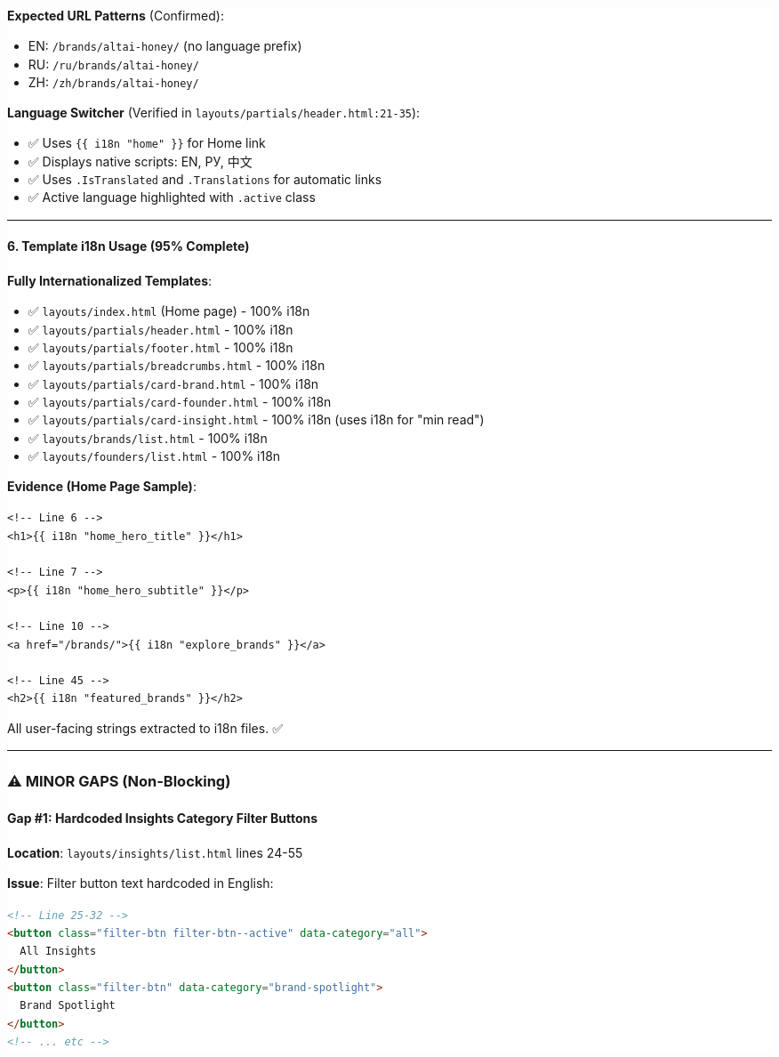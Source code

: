 **Expected URL Patterns** (Confirmed):
- EN: `/brands/altai-honey/` (no language prefix)
- RU: `/ru/brands/altai-honey/`
- ZH: `/zh/brands/altai-honey/`

**Language Switcher** (Verified in `layouts/partials/header.html:21-35`):
- ✅ Uses `{{ i18n "home" }}` for Home link
- ✅ Displays native scripts: EN, РУ, 中文
- ✅ Uses `.IsTranslated` and `.Translations` for automatic links
- ✅ Active language highlighted with `.active` class

---

#### 6. Template i18n Usage (95% Complete)
**Fully Internationalized Templates**:
- ✅ `layouts/index.html` (Home page) - 100% i18n
- ✅ `layouts/partials/header.html` - 100% i18n
- ✅ `layouts/partials/footer.html` - 100% i18n
- ✅ `layouts/partials/breadcrumbs.html` - 100% i18n
- ✅ `layouts/partials/card-brand.html` - 100% i18n
- ✅ `layouts/partials/card-founder.html` - 100% i18n
- ✅ `layouts/partials/card-insight.html` - 100% i18n (uses i18n for "min read")
- ✅ `layouts/brands/list.html` - 100% i18n
- ✅ `layouts/founders/list.html` - 100% i18n

**Evidence (Home Page Sample)**:
```go-html-template
<!-- Line 6 -->
<h1>{{ i18n "home_hero_title" }}</h1>

<!-- Line 7 -->
<p>{{ i18n "home_hero_subtitle" }}</p>

<!-- Line 10 -->
<a href="/brands/">{{ i18n "explore_brands" }}</a>

<!-- Line 45 -->
<h2>{{ i18n "featured_brands" }}</h2>
```

All user-facing strings extracted to i18n files. ✅

---

### ⚠️ MINOR GAPS (Non-Blocking)

#### Gap #1: Hardcoded Insights Category Filter Buttons
**Location**: `layouts/insights/list.html` lines 24-55

**Issue**: Filter button text hardcoded in English:
```html
<!-- Line 25-32 -->
<button class="filter-btn filter-btn--active" data-category="all">
  All Insights
</button>
<button class="filter-btn" data-category="brand-spotlight">
  Brand Spotlight
</button>
<!-- ... etc -->
```

